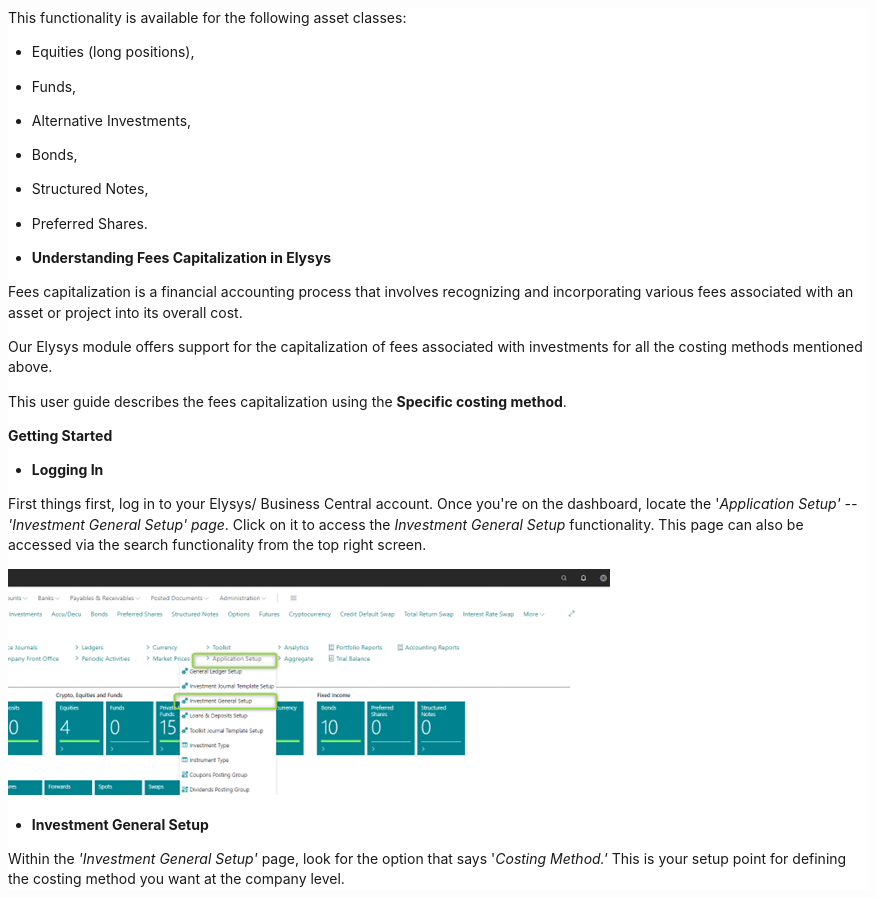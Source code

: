 
This functionality is available for the following asset classes:

-   Equities (long positions),

-   Funds,

-   Alternative Investments,

-   Bonds,

-   Structured Notes,

-   Preferred Shares.


-   **Understanding Fees Capitalization in Elysys**

 Fees capitalization is a financial accounting process that involves
 recognizing and incorporating various fees associated with an asset or
 project into its overall cost.


 Our Elysys module offers support for the capitalization of fees
 associated with investments for all the costing methods mentioned
 above.


This user guide describes the fees capitalization using the **Specific
costing method**.


**Getting Started**


-   **Logging In**

 First things first, log in to your Elysys/ Business Central account.
 Once you\'re on the dashboard, locate the \'*Application Setup\' \--\
 \'Investment General Setup\' page*. Click on it to access the
 *Investment General Setup* functionality. This page can also be
 accessed via the search functionality from the top right screen.


![/assets/img/SpecificCostFeesCapitalization/Picture1.png](../../assets/img/SpecificCostFeesCapitalization/Picture1.png)


-   **Investment General Setup**

 Within the *\'Investment General Setup\'* page, look for the option
 that says \'*Costing Method.\'* This is your setup point for defining
 the costing method you want at the company level.
